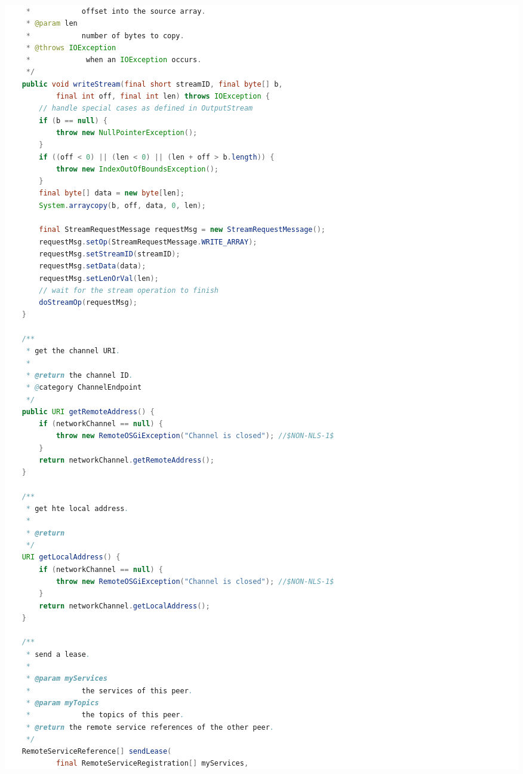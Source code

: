 ```java
	 *            offset into the source array.
	 * @param len
	 *            number of bytes to copy.
	 * @throws IOException
	 *             when an IOException occurs.
	 */
	public void writeStream(final short streamID, final byte[] b,
			final int off, final int len) throws IOException {
		// handle special cases as defined in OutputStream
		if (b == null) {
			throw new NullPointerException();
		}
		if ((off < 0) || (len < 0) || (len + off > b.length)) {
			throw new IndexOutOfBoundsException();
		}
		final byte[] data = new byte[len];
		System.arraycopy(b, off, data, 0, len);

		final StreamRequestMessage requestMsg = new StreamRequestMessage();
		requestMsg.setOp(StreamRequestMessage.WRITE_ARRAY);
		requestMsg.setStreamID(streamID);
		requestMsg.setData(data);
		requestMsg.setLenOrVal(len);
		// wait for the stream operation to finish
		doStreamOp(requestMsg);
	}

	/**
	 * get the channel URI.
	 * 
	 * @return the channel ID.
	 * @category ChannelEndpoint
	 */
	public URI getRemoteAddress() {
		if (networkChannel == null) {
			throw new RemoteOSGiException("Channel is closed"); //$NON-NLS-1$
		}
		return networkChannel.getRemoteAddress();
	}

	/**
	 * get hte local address.
	 * 
	 * @return
	 */
	URI getLocalAddress() {
		if (networkChannel == null) {
			throw new RemoteOSGiException("Channel is closed"); //$NON-NLS-1$
		}
		return networkChannel.getLocalAddress();
	}

	/**
	 * send a lease.
	 * 
	 * @param myServices
	 *            the services of this peer.
	 * @param myTopics
	 *            the topics of this peer.
	 * @return the remote service references of the other peer.
	 */
	RemoteServiceReference[] sendLease(
			final RemoteServiceRegistration[] myServices,
```